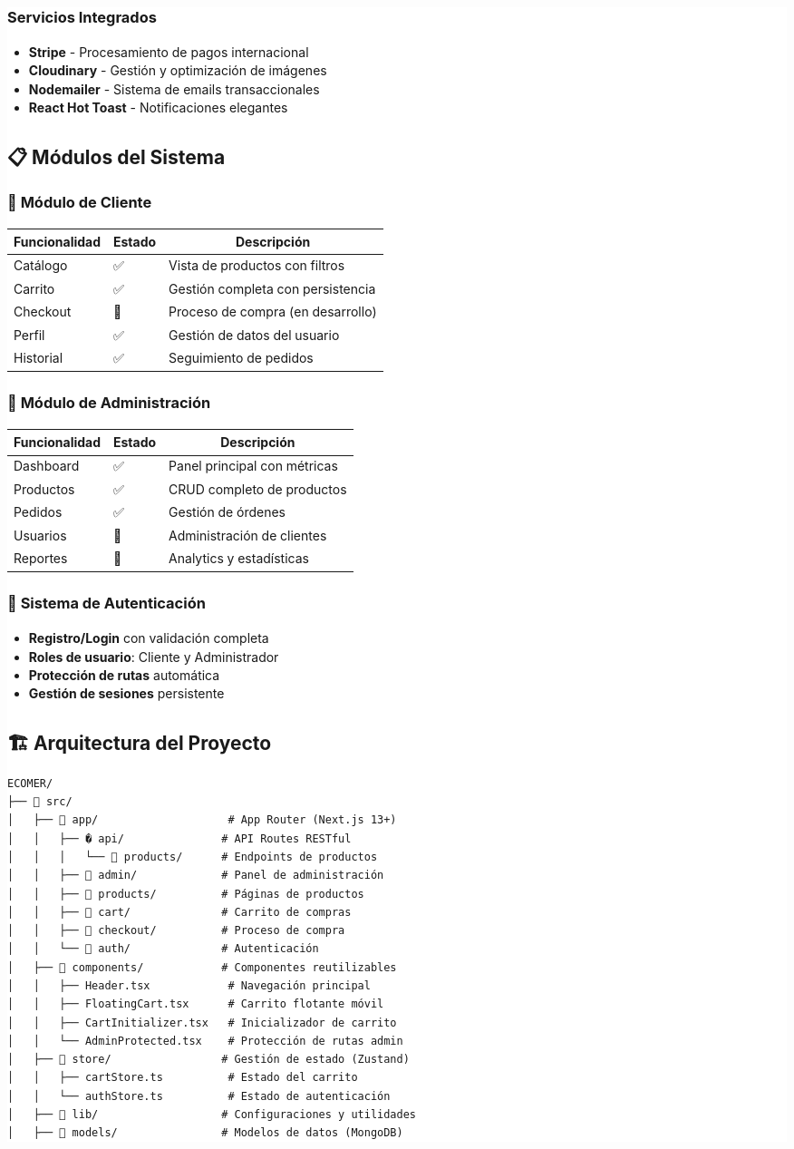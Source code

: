 ### **Servicios Integrados**
- **Stripe** - Procesamiento de pagos internacional
- **Cloudinary** - Gestión y optimización de imágenes
- **Nodemailer** - Sistema de emails transaccionales
- **React Hot Toast** - Notificaciones elegantes

## 📋 **Módulos del Sistema**

### 🛒 **Módulo de Cliente**
| Funcionalidad | Estado | Descripción |
|---------------|--------|-------------|
| Catálogo | ✅ | Vista de productos con filtros |
| Carrito | ✅ | Gestión completa con persistencia |
| Checkout | 🚧 | Proceso de compra (en desarrollo) |
| Perfil | ✅ | Gestión de datos del usuario |
| Historial | ✅ | Seguimiento de pedidos |

### 🔧 **Módulo de Administración**
| Funcionalidad | Estado | Descripción |
|---------------|--------|-------------|
| Dashboard | ✅ | Panel principal con métricas |
| Productos | ✅ | CRUD completo de productos |
| Pedidos | ✅ | Gestión de órdenes |
| Usuarios | 🚧 | Administración de clientes |
| Reportes | 🚧 | Analytics y estadísticas |

### 🔐 **Sistema de Autenticación**
- **Registro/Login** con validación completa
- **Roles de usuario**: Cliente y Administrador
- **Protección de rutas** automática
- **Gestión de sesiones** persistente

## 🏗️ **Arquitectura del Proyecto**

```
ECOMER/
├── 📁 src/
│   ├── 📁 app/                    # App Router (Next.js 13+)
│   │   ├── � api/               # API Routes RESTful
│   │   │   └── 📁 products/      # Endpoints de productos
│   │   ├── 📁 admin/             # Panel de administración
│   │   ├── 📁 products/          # Páginas de productos
│   │   ├── 📁 cart/              # Carrito de compras
│   │   ├── 📁 checkout/          # Proceso de compra
│   │   └── 📁 auth/              # Autenticación
│   ├── 📁 components/            # Componentes reutilizables
│   │   ├── Header.tsx            # Navegación principal
│   │   ├── FloatingCart.tsx      # Carrito flotante móvil
│   │   ├── CartInitializer.tsx   # Inicializador de carrito
│   │   └── AdminProtected.tsx    # Protección de rutas admin
│   ├── 📁 store/                 # Gestión de estado (Zustand)
│   │   ├── cartStore.ts          # Estado del carrito
│   │   └── authStore.ts          # Estado de autenticación
│   ├── 📁 lib/                   # Configuraciones y utilidades
│   ├── 📁 models/                # Modelos de datos (MongoDB)
```